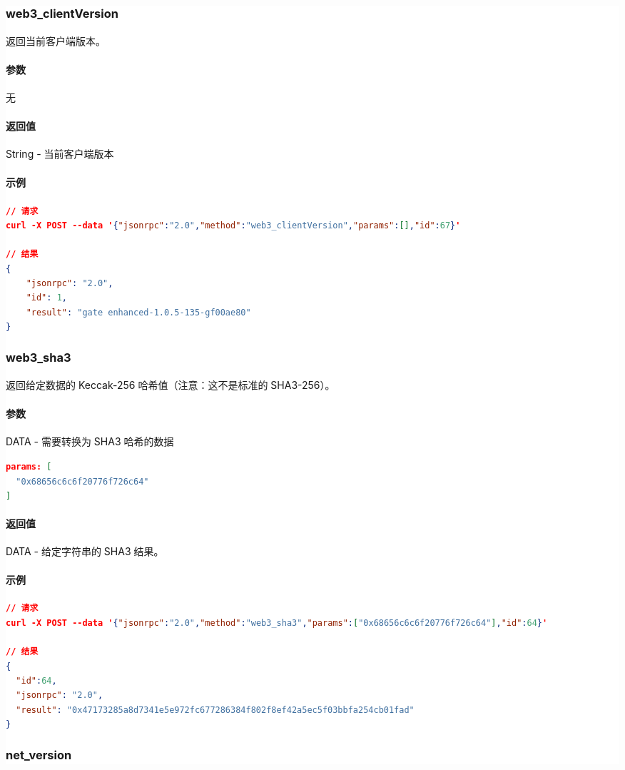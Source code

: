 ### web3_clientVersion

返回当前客户端版本。

#### 参数
无

#### 返回值
String - 当前客户端版本

#### 示例
```json
// 请求
curl -X POST --data '{"jsonrpc":"2.0","method":"web3_clientVersion","params":[],"id":67}'

// 结果
{
    "jsonrpc": "2.0",
    "id": 1,
    "result": "gate enhanced-1.0.5-135-gf00ae80"
}
```

### web3_sha3

返回给定数据的 Keccak-256 哈希值（注意：这不是标准的 SHA3-256）。

#### 参数
DATA - 需要转换为 SHA3 哈希的数据
```json
params: [
  "0x68656c6c6f20776f726c64"
]
```

#### 返回值
DATA - 给定字符串的 SHA3 结果。

#### 示例
```json
// 请求
curl -X POST --data '{"jsonrpc":"2.0","method":"web3_sha3","params":["0x68656c6c6f20776f726c64"],"id":64}'

// 结果
{
  "id":64,
  "jsonrpc": "2.0",
  "result": "0x47173285a8d7341e5e972fc677286384f802f8ef42a5ec5f03bbfa254cb01fad"
}
```

### net_version
